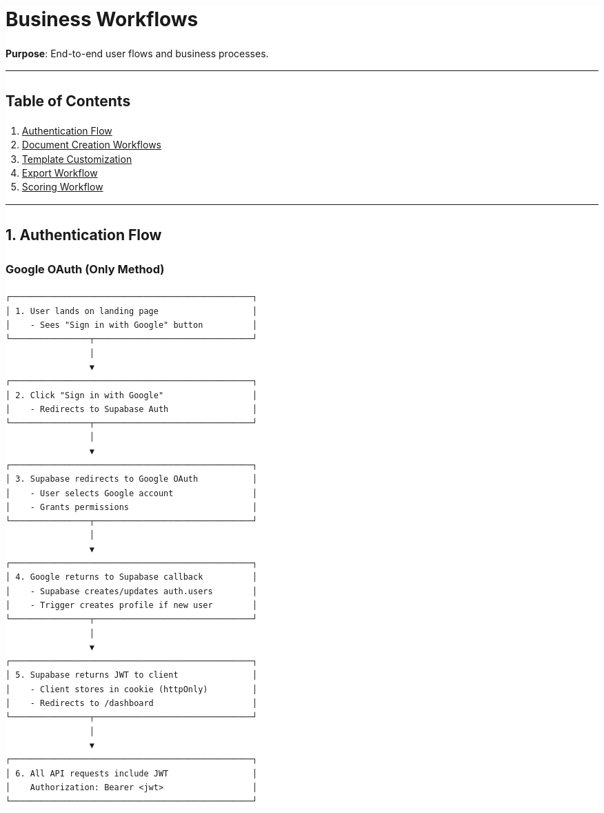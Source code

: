 # Business Workflows

**Purpose**: End-to-end user flows and business processes.

---

## Table of Contents

1. [Authentication Flow](#1-authentication-flow)
2. [Document Creation Workflows](#2-document-creation-workflows)
3. [Template Customization](#3-template-customization)
4. [Export Workflow](#4-export-workflow)
5. [Scoring Workflow](#5-scoring-workflow)

---

## 1. Authentication Flow

### Google OAuth (Only Method)

```
┌─────────────────────────────────────────────────┐
│ 1. User lands on landing page                   │
│    - Sees "Sign in with Google" button          │
└────────────────┬────────────────────────────────┘
                 │
                 ▼
┌─────────────────────────────────────────────────┐
│ 2. Click "Sign in with Google"                  │
│    - Redirects to Supabase Auth                 │
└────────────────┬────────────────────────────────┘
                 │
                 ▼
┌─────────────────────────────────────────────────┐
│ 3. Supabase redirects to Google OAuth           │
│    - User selects Google account                │
│    - Grants permissions                         │
└────────────────┬────────────────────────────────┘
                 │
                 ▼
┌─────────────────────────────────────────────────┐
│ 4. Google returns to Supabase callback          │
│    - Supabase creates/updates auth.users        │
│    - Trigger creates profile if new user        │
└────────────────┬────────────────────────────────┘
                 │
                 ▼
┌─────────────────────────────────────────────────┐
│ 5. Supabase returns JWT to client               │
│    - Client stores in cookie (httpOnly)         │
│    - Redirects to /dashboard                    │
└────────────────┬────────────────────────────────┘
                 │
                 ▼
┌─────────────────────────────────────────────────┐
│ 6. All API requests include JWT                 │
│    Authorization: Bearer <jwt>                  │
└─────────────────────────────────────────────────┘
```
